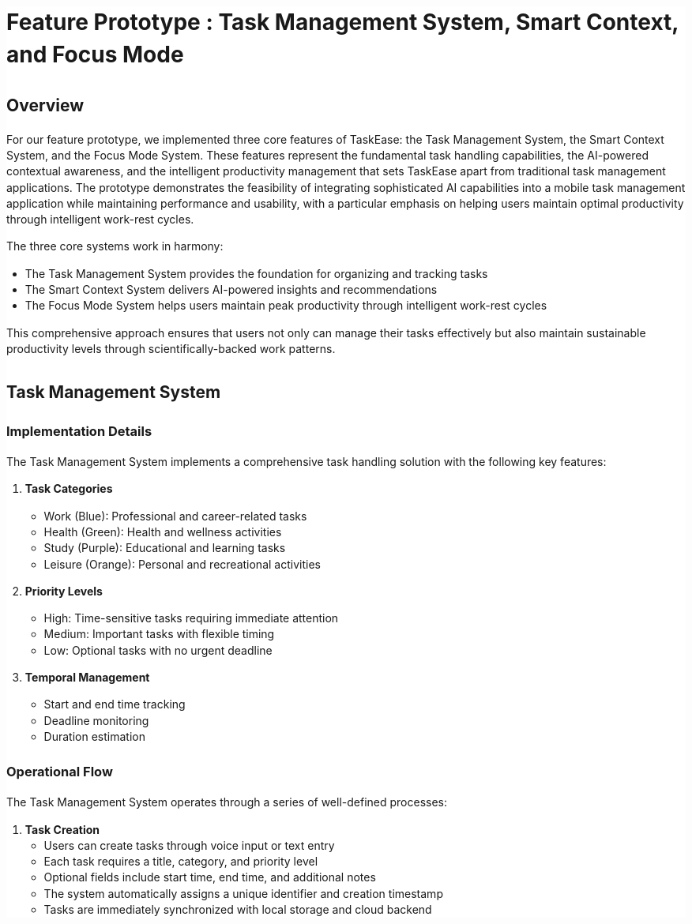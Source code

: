 # Feature Prototype : Task Management System, Smart Context, and Focus Mode

## Overview

For our feature prototype, we implemented three core features of TaskEase: the Task Management System, the Smart Context System, and the Focus Mode System. These features represent the fundamental task handling capabilities, the AI-powered contextual awareness, and the intelligent productivity management that sets TaskEase apart from traditional task management applications. The prototype demonstrates the feasibility of integrating sophisticated AI capabilities into a mobile task management application while maintaining performance and usability, with a particular emphasis on helping users maintain optimal productivity through intelligent work-rest cycles.

The three core systems work in harmony:
- The Task Management System provides the foundation for organizing and tracking tasks
- The Smart Context System delivers AI-powered insights and recommendations
- The Focus Mode System helps users maintain peak productivity through intelligent work-rest cycles

This comprehensive approach ensures that users not only can manage their tasks effectively but also maintain sustainable productivity levels through scientifically-backed work patterns.

## Task Management System

### Implementation Details

The Task Management System implements a comprehensive task handling solution with the following key features:

1. **Task Categories**
   - Work (Blue): Professional and career-related tasks
   - Health (Green): Health and wellness activities
   - Study (Purple): Educational and learning tasks
   - Leisure (Orange): Personal and recreational activities

2. **Priority Levels**
   - High: Time-sensitive tasks requiring immediate attention
   - Medium: Important tasks with flexible timing
   - Low: Optional tasks with no urgent deadline

3. **Temporal Management**
   - Start and end time tracking
   - Deadline monitoring
   - Duration estimation

### Operational Flow

The Task Management System operates through a series of well-defined processes:

1. **Task Creation**
   - Users can create tasks through voice input or text entry
   - Each task requires a title, category, and priority level
   - Optional fields include start time, end time, and additional notes
   - The system automatically assigns a unique identifier and creation timestamp
   - Tasks are immediately synchronized with local storage and cloud backend
